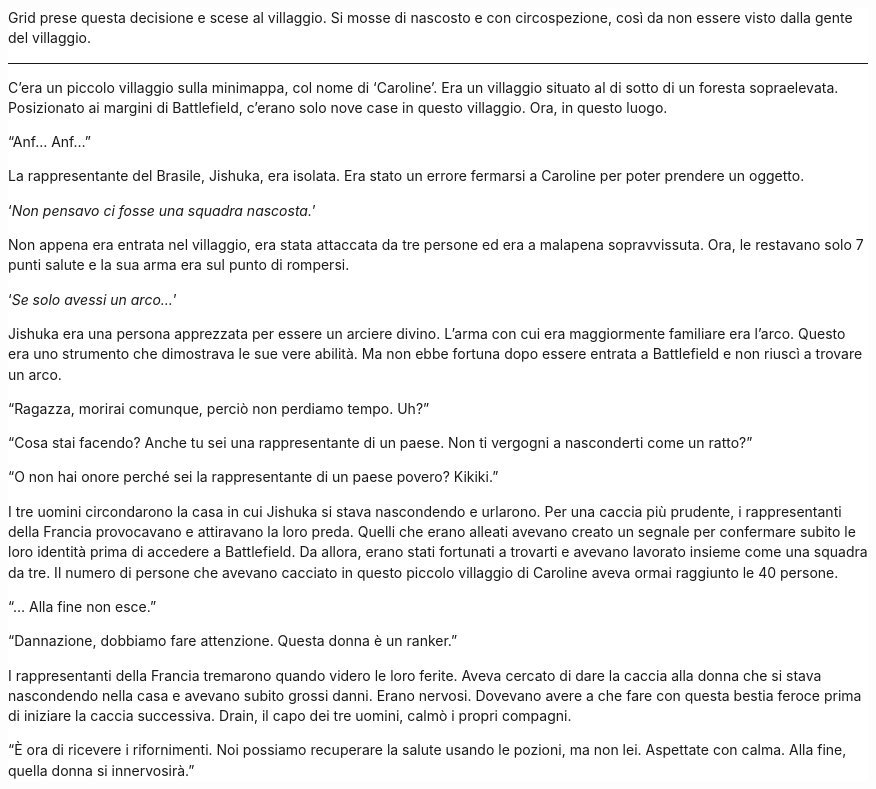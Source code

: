 
Grid prese questa decisione e scese al villaggio. Si mosse di nascosto e con circospezione, così da non essere visto dalla gente del villaggio.


***


C’era un piccolo villaggio sulla minimappa, col nome di ‘Caroline’. Era un villaggio situato al di sotto di un foresta sopraelevata. Posizionato ai margini di Battlefield, c’erano solo nove case in questo villaggio. Ora, in questo luogo.


“Anf… Anf…”


La rappresentante del Brasile, Jishuka, era isolata. Era stato un errore fermarsi a Caroline per poter prendere un oggetto.


‘<em>Non pensavo ci fosse una squadra nascosta.</em>’


Non appena era entrata nel villaggio, era stata attaccata da tre persone ed era a malapena sopravvissuta. Ora, le restavano solo 7 punti salute e la sua arma era sul punto di rompersi.


‘<em>Se solo avessi un arco…</em>’


Jishuka era una persona apprezzata per essere un arciere divino. L’arma con cui era maggiormente familiare era l’arco. Questo era uno strumento che dimostrava le sue vere abilità. Ma non ebbe fortuna dopo essere entrata a Battlefield e non riuscì a trovare un arco.


“Ragazza, morirai comunque, perciò non perdiamo tempo. Uh?”


“Cosa stai facendo? Anche tu sei una rappresentante di un paese. Non ti vergogni a nasconderti come un ratto?”


“O non hai onore perché sei la rappresentante di un paese povero? Kikiki.”


I tre uomini circondarono la casa in cui Jishuka si stava nascondendo e urlarono. Per una caccia più prudente, i rappresentanti della Francia provocavano e attiravano la loro preda. Quelli che erano alleati avevano creato un segnale per confermare subito le loro identità prima di accedere a Battlefield. Da allora, erano stati fortunati a trovarti e avevano lavorato insieme come una squadra da tre. Il numero di persone che avevano cacciato in questo piccolo villaggio di Caroline aveva ormai raggiunto le 40 persone.


“… Alla fine non esce.”


“Dannazione, dobbiamo fare attenzione. Questa donna è un ranker.”


I rappresentanti della Francia tremarono quando videro le loro ferite. Aveva cercato di dare la caccia alla donna che si stava nascondendo nella casa e avevano subito grossi danni. Erano nervosi. Dovevano avere a che fare con questa bestia feroce prima di iniziare la caccia successiva. Drain, il capo dei tre uomini, calmò i propri compagni.


“È ora di ricevere i rifornimenti. Noi possiamo recuperare la salute usando le pozioni, ma non lei. Aspettate con calma. Alla fine, quella donna si innervosirà.”
